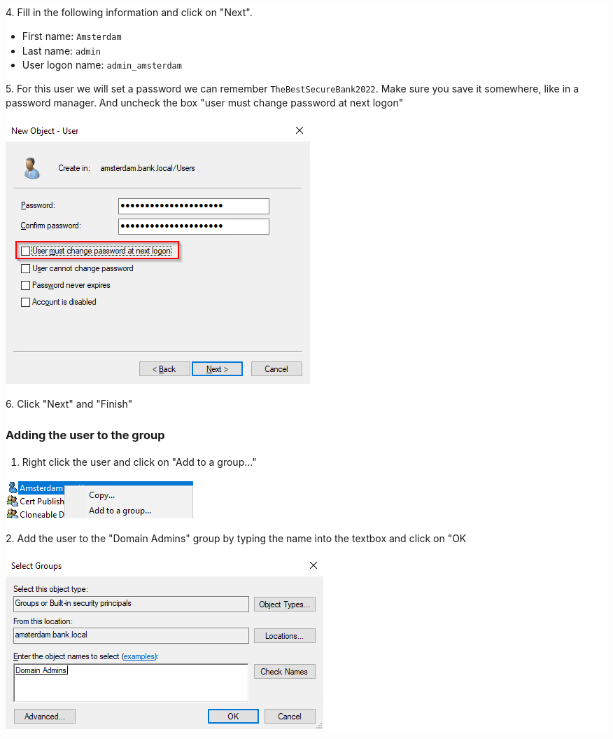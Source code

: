 

4\. Fill in the following information and click on "Next".

* First name: `Amsterdam`
* Last name: `admin`
* User logon name: `admin_amsterdam`

5\. For this user we will set a password we can remember `TheBestSecureBank2022`. Make sure you save it somewhere, like in a password manager. And uncheck the box "user must change password at next logon"

![](<../../.gitbook/assets/image (45).png>)

6\. Click "Next" and "Finish"

### Adding the user to the group

1. Right click the user and click on "Add to a group..."

![](<../../.gitbook/assets/image (33).png>)

2\. Add the user to the "Domain Admins" group by typing the name into the textbox and click on "OK

![](<../../.gitbook/assets/image (35).png>)
